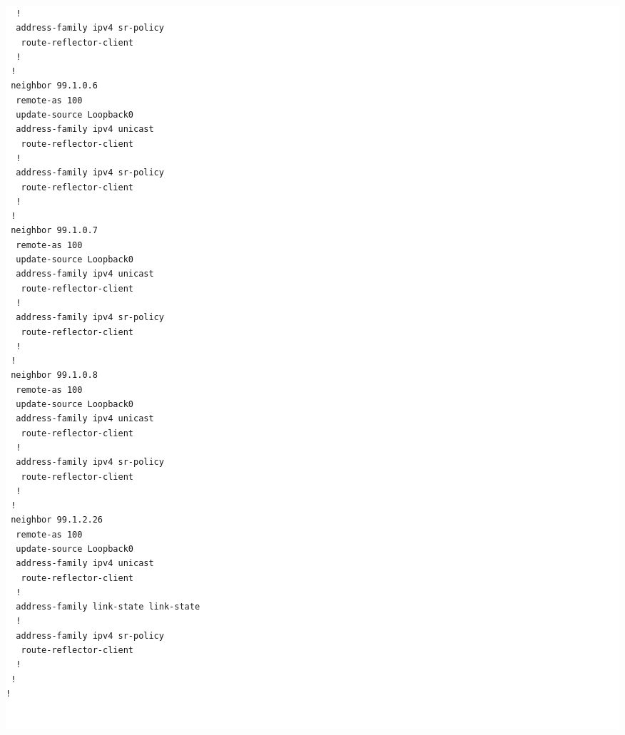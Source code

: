 ```
  !
  address-family ipv4 sr-policy
   route-reflector-client
  !
 !
 neighbor 99.1.0.6
  remote-as 100
  update-source Loopback0
  address-family ipv4 unicast
   route-reflector-client
  !
  address-family ipv4 sr-policy
   route-reflector-client
  !
 !
 neighbor 99.1.0.7
  remote-as 100
  update-source Loopback0
  address-family ipv4 unicast
   route-reflector-client
  !
  address-family ipv4 sr-policy
   route-reflector-client
  !
 !
 neighbor 99.1.0.8
  remote-as 100
  update-source Loopback0
  address-family ipv4 unicast
   route-reflector-client
  !
  address-family ipv4 sr-policy
   route-reflector-client
  !
 !
 neighbor 99.1.2.26
  remote-as 100
  update-source Loopback0
  address-family ipv4 unicast
   route-reflector-client
  !
  address-family link-state link-state
  !
  address-family ipv4 sr-policy
   route-reflector-client
  !
 !
!



```